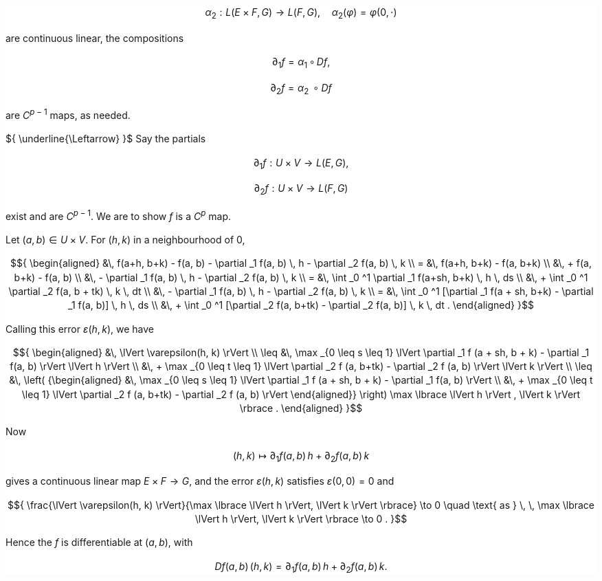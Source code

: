 $${ \alpha _2 : L(E \times F, G) \longrightarrow L(F, G), \quad \alpha _2 (\varphi) = \varphi(0 , \, \cdot)  }$$ 

are continuous linear, the compositions 

$${ \partial _1 f = \alpha _1 \, \circ \, Df ,  }$$ 

$${ \partial _2 f = \alpha _2 \, \circ Df  }$$ 

are ${ C ^{p-1} }$ maps, as needed.    

${ \underline{\Leftarrow} }$ Say the partials 

$${ \partial _1 f : U \times V \longrightarrow L(E, G), }$$ 

$${ \partial _2 f : U \times V \longrightarrow L(F, G) }$$ 

exist and are ${ C ^{p-1} . }$ We are to show ${ f }$ is a ${ C ^p }$ map. 

Let ${ (a, b) \in U \times V . }$ For ${ (h, k) }$ in a neighbourhood of ${ 0 , }$ 

$${ \begin{aligned} &\, f(a+h, b+k) - f(a, b) - \partial _1 f(a, b) \, h - \partial _2 f(a, b) \, k \\ = &\,  f(a+h, b+k) - f(a, b+k) \\ &\, + f(a, b+k) - f(a, b)  \\ &\, - \partial _1 f(a, b) \, h - \partial _2 f(a, b) \, k \\ = &\, \int _0 ^1  \partial _1 f(a+sh, b+k) \,  h \, ds  \\ &\, + \int _0 ^1 \partial _2 f(a, b + tk) \, k \, dt  \\ &\, - \partial _1 f(a, b) \, h - \partial _2 f(a, b) \, k \\ = &\, \int _0 ^1 [\partial _1 f(a + sh, b+k) - \partial _1 f(a, b)] \, h \, ds \\ &\, + \int _0 ^1 [\partial _2 f(a, b+tk) - \partial _2 f(a, b)] \, k \, dt . \end{aligned}  }$$ 

Calling this error ${ \varepsilon (h, k) , }$ we have 

$${ \begin{aligned} &\, \lVert \varepsilon(h, k) \rVert \\ \leq &\, \max _{0 \leq s \leq 1} \lVert \partial _1 f (a + sh, b + k) - \partial _1 f(a, b)  \rVert \lVert h \rVert \\ &\, + \max _{0 \leq t \leq 1}  \lVert \partial _2 f (a, b+tk) - \partial _2 f (a, b) \rVert \lVert k \rVert  \\ \leq &\, \left( {\begin{aligned} &\, \max _{0 \leq s \leq 1} \lVert \partial _1 f (a + sh, b + k) - \partial _1 f(a, b)   \rVert \\ &\, + \max _{0 \leq t \leq 1} \lVert \partial _2 f (a, b+tk) - \partial _2 f (a, b)  \rVert  \end{aligned}} \right) \max \lbrace \lVert h \rVert , \lVert k \rVert \rbrace .  \end{aligned}  }$$ 

Now 

$${ (h, k) \mapsto \partial _1 f(a, b) \, h + \partial _2 f (a, b) \, k }$$ 

gives a continuous linear map ${ E \times F \to G , }$ and the error ${ \varepsilon(h, k) }$ satisfies ${ \varepsilon(0, 0) = 0 }$ and 

$${  \frac{\lVert \varepsilon(h, k) \rVert}{\max \lbrace \lVert h \rVert, \lVert k \rVert \rbrace}  \to 0 \quad \text{ as } \, \,  \max \lbrace \lVert h \rVert, \lVert k \rVert  \rbrace  \to 0 . }$$ 

Hence the ${ f }$ is differentiable at ${ (a, b) , }$ with 

$${ Df(a, b) \, (h, k) = \partial _1 f(a, b) \, h + \partial _2 f(a, b) \, k .   }$$ 

